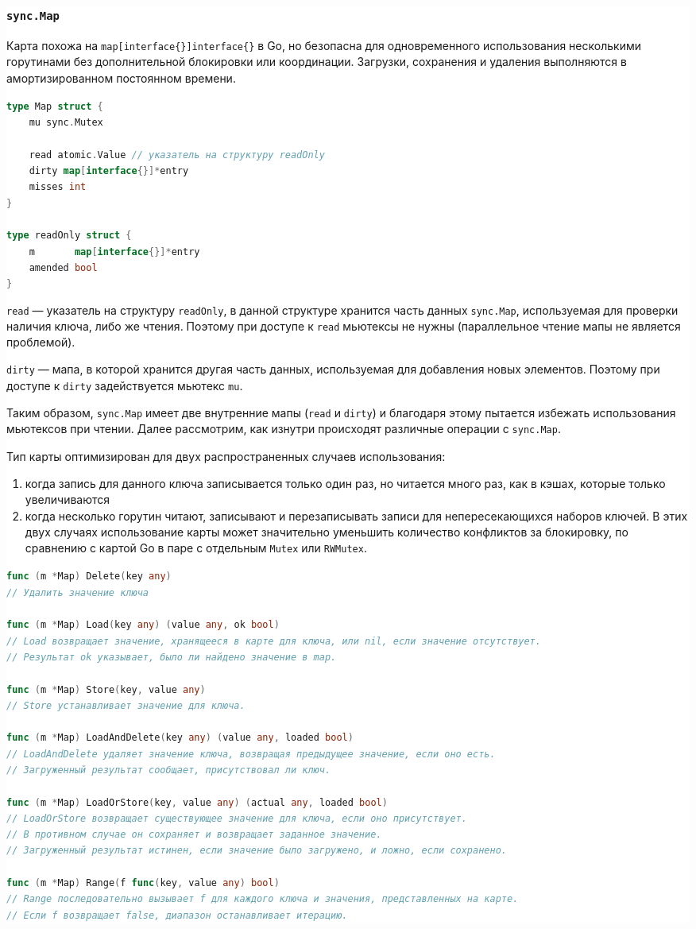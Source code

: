 
### `sync.Map`
Карта похожа на `map[interface{}]interface{}` в Go,
но безопасна для одновременного использования несколькими горутинами без дополнительной блокировки или координации.
Загрузки, сохранения и удаления выполняются в амортизированном постоянном времени.

```go
type Map struct {
    mu sync.Mutex

    read atomic.Value // указатель на структуру readOnly
    dirty map[interface{}]*entry
    misses int
}

type readOnly struct {
    m       map[interface{}]*entry
    amended bool
}
```
`read` — указатель на структуру `readOnly`, в данной структуре хранится часть данных `sync.Map`,
используемая для проверки наличия ключа, либо же чтения.
Поэтому при доступе к `read` мьютексы не нужны (параллельное чтение мапы не является проблемой).

`dirty` — мапа, в которой хранится другая часть данных,
используемая для добавления новых элементов.
Поэтому при доступе к `dirty` задействуется мьютекс `mu`.

Таким образом, `sync.Map` имеет две внутренние мапы (`read` и `dirty`)
и благодаря этому пытается избежать использования мьютексов при чтении.
Далее рассмотрим, как изнутри происходят различные операции с `sync.Map`.

Тип карты оптимизирован для двух распространенных случаев использования:
1) когда запись для данного ключа записывается только один раз, но читается много раз, как в кэшах, которые только увеличиваются
2) когда несколько горутин читают, записывают и перезаписывать записи для непересекающихся наборов ключей.
В этих двух случаях использование карты может значительно уменьшить количество конфликтов за блокировку,
по сравнению с картой Go в паре с отдельным `Mutex` или `RWMutex`.

```go
func (m *Map) Delete(key any)
// Удалить значение ключа

func (m *Map) Load(key any) (value any, ok bool)
// Load возвращает значение, хранящееся в карте для ключа, или nil, если значение отсутствует.
// Результат ok указывает, было ли найдено значение в map.

func (m *Map) Store(key, value any)
// Store устанавливает значение для ключа.

func (m *Map) LoadAndDelete(key any) (value any, loaded bool)
// LoadAndDelete удаляет значение ключа, возвращая предыдущее значение, если оно есть.
// Загруженный результат сообщает, присутствовал ли ключ.

func (m *Map) LoadOrStore(key, value any) (actual any, loaded bool)
// LoadOrStore возвращает существующее значение для ключа, если оно присутствует.
// В противном случае он сохраняет и возвращает заданное значение.
// Загруженный результат истинен, если значение было загружено, и ложно, если сохранено.

func (m *Map) Range(f func(key, value any) bool)
// Range последовательно вызывает f для каждого ключа и значения, представленных на карте.
// Если f возвращает false, диапазон останавливает итерацию.
```
